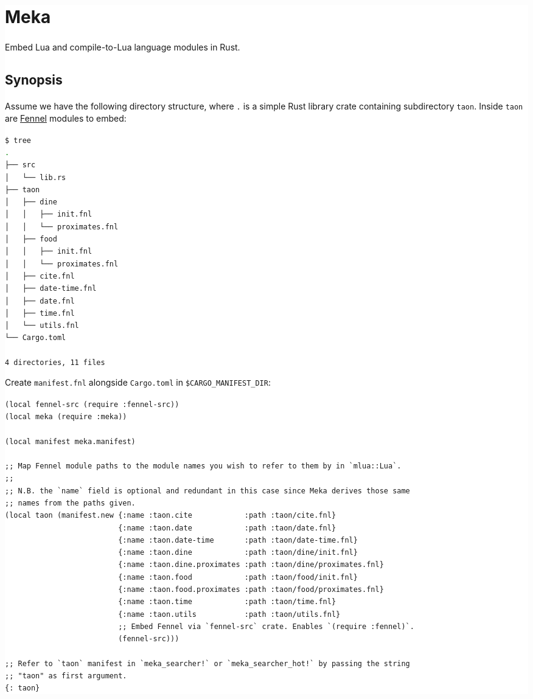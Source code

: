 # Meka

Embed Lua and compile-to-Lua language modules in Rust.

## Synopsis

Assume we have the following directory structure, where `.` is a simple Rust library crate containing subdirectory `taon`. Inside `taon` are [Fennel] modules to embed:

```bash
$ tree
.
├── src
│   └── lib.rs
├── taon
│   ├── dine
│   │   ├── init.fnl
│   │   └── proximates.fnl
│   ├── food
│   │   ├── init.fnl
│   │   └── proximates.fnl
│   ├── cite.fnl
│   ├── date-time.fnl
│   ├── date.fnl
│   ├── time.fnl
│   └── utils.fnl
└── Cargo.toml

4 directories, 11 files
```

Create `manifest.fnl` alongside `Cargo.toml` in `$CARGO_MANIFEST_DIR`:

```fennel
(local fennel-src (require :fennel-src))
(local meka (require :meka))

(local manifest meka.manifest)

;; Map Fennel module paths to the module names you wish to refer to them by in `mlua::Lua`.
;;
;; N.B. the `name` field is optional and redundant in this case since Meka derives those same
;; names from the paths given.
(local taon (manifest.new {:name :taon.cite            :path :taon/cite.fnl}
                          {:name :taon.date            :path :taon/date.fnl}
                          {:name :taon.date-time       :path :taon/date-time.fnl}
                          {:name :taon.dine            :path :taon/dine/init.fnl}
                          {:name :taon.dine.proximates :path :taon/dine/proximates.fnl}
                          {:name :taon.food            :path :taon/food/init.fnl}
                          {:name :taon.food.proximates :path :taon/food/proximates.fnl}
                          {:name :taon.time            :path :taon/time.fnl}
                          {:name :taon.utils           :path :taon/utils.fnl}
                          ;; Embed Fennel via `fennel-src` crate. Enables `(require :fennel)`.
                          (fennel-src)))

;; Refer to `taon` manifest in `meka_searcher!` or `meka_searcher_hot!` by passing the string
;; "taon" as first argument.
{: taon}
```


[Fennel]: https://fennel-lang.org/
[5.4]: https://www.lua.org/manual/5.4/manual.html
[5.3]: https://www.lua.org/manual/5.3/manual.html
[5.2]: https://www.lua.org/manual/5.2/manual.html
[5.1]: https://www.lua.org/manual/5.1/manual.html
[LuaJIT]: https://luajit.org/
[Luau]: https://github.com/luau-lang/luau
[lua-src]: https://github.com/mlua-rs/lua-src-rs
[luajit-src]: https://github.com/mlua-rs/luajit-src-rs